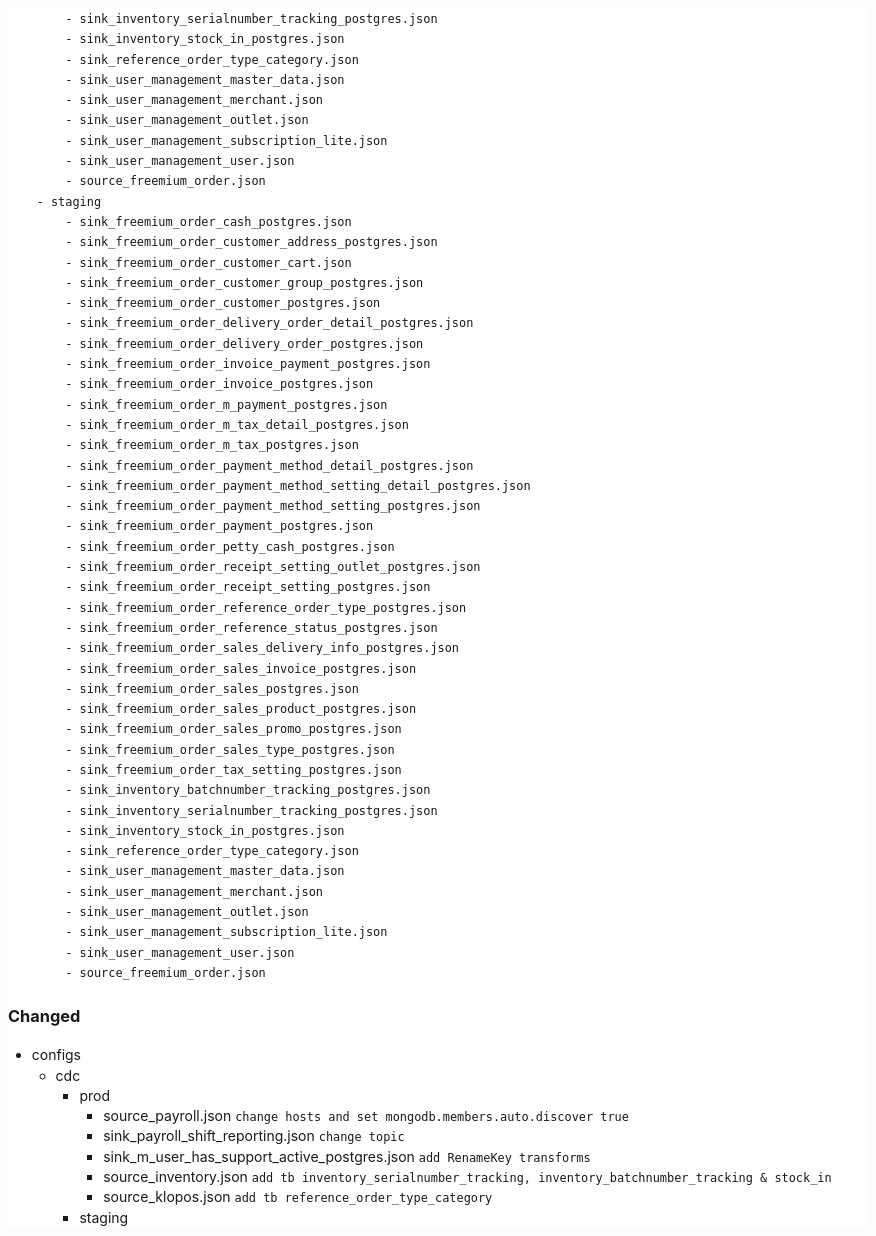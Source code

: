             - sink_inventory_serialnumber_tracking_postgres.json
            - sink_inventory_stock_in_postgres.json
            - sink_reference_order_type_category.json
            - sink_user_management_master_data.json
            - sink_user_management_merchant.json
            - sink_user_management_outlet.json
            - sink_user_management_subscription_lite.json
            - sink_user_management_user.json
            - source_freemium_order.json
        - staging
            - sink_freemium_order_cash_postgres.json
            - sink_freemium_order_customer_address_postgres.json
            - sink_freemium_order_customer_cart.json
            - sink_freemium_order_customer_group_postgres.json
            - sink_freemium_order_customer_postgres.json
            - sink_freemium_order_delivery_order_detail_postgres.json
            - sink_freemium_order_delivery_order_postgres.json
            - sink_freemium_order_invoice_payment_postgres.json
            - sink_freemium_order_invoice_postgres.json
            - sink_freemium_order_m_payment_postgres.json
            - sink_freemium_order_m_tax_detail_postgres.json
            - sink_freemium_order_m_tax_postgres.json
            - sink_freemium_order_payment_method_detail_postgres.json
            - sink_freemium_order_payment_method_setting_detail_postgres.json
            - sink_freemium_order_payment_method_setting_postgres.json
            - sink_freemium_order_payment_postgres.json
            - sink_freemium_order_petty_cash_postgres.json
            - sink_freemium_order_receipt_setting_outlet_postgres.json
            - sink_freemium_order_receipt_setting_postgres.json
            - sink_freemium_order_reference_order_type_postgres.json
            - sink_freemium_order_reference_status_postgres.json
            - sink_freemium_order_sales_delivery_info_postgres.json
            - sink_freemium_order_sales_invoice_postgres.json
            - sink_freemium_order_sales_postgres.json
            - sink_freemium_order_sales_product_postgres.json
            - sink_freemium_order_sales_promo_postgres.json
            - sink_freemium_order_sales_type_postgres.json
            - sink_freemium_order_tax_setting_postgres.json
            - sink_inventory_batchnumber_tracking_postgres.json
            - sink_inventory_serialnumber_tracking_postgres.json
            - sink_inventory_stock_in_postgres.json
            - sink_reference_order_type_category.json
            - sink_user_management_master_data.json
            - sink_user_management_merchant.json
            - sink_user_management_outlet.json
            - sink_user_management_subscription_lite.json
            - sink_user_management_user.json
            - source_freemium_order.json
### Changed
- configs
    - cdc
        - prod
            - source_payroll.json
            ``change hosts and set mongodb.members.auto.discover true``
            - sink_payroll_shift_reporting.json
            ``change topic``
            - sink_m_user_has_support_active_postgres.json
            ``add RenameKey transforms``
            - source_inventory.json
            ``add tb inventory_serialnumber_tracking, inventory_batchnumber_tracking & stock_in``
            - source_klopos.json
            ``add tb reference_order_type_category``
        - staging